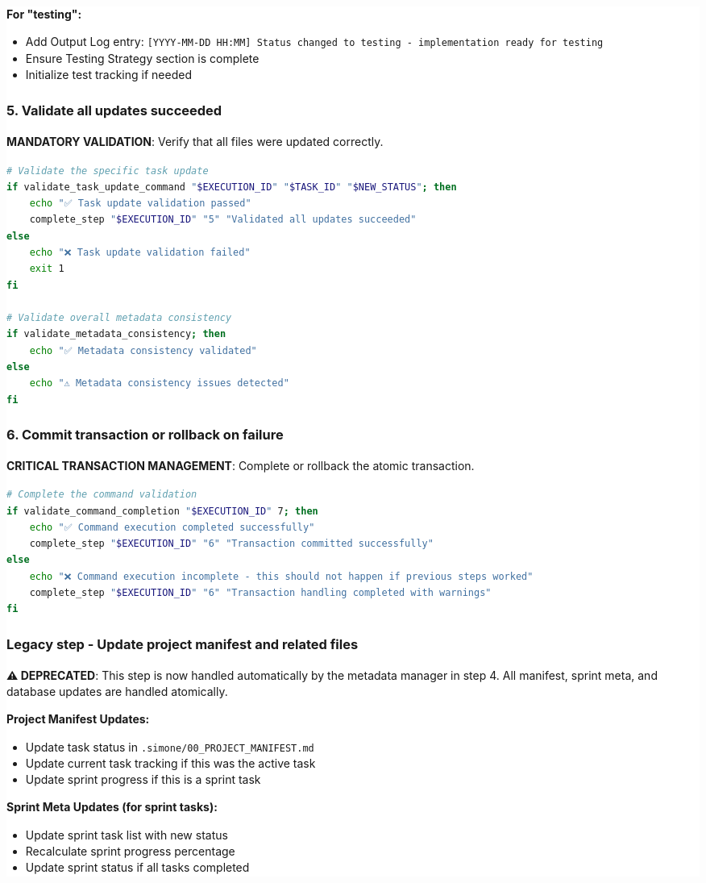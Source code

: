 **For "testing":**
- Add Output Log entry: `[YYYY-MM-DD HH:MM] Status changed to testing - implementation ready for testing`
- Ensure Testing Strategy section is complete
- Initialize test tracking if needed

### 5. Validate all updates succeeded

**MANDATORY VALIDATION**: Verify that all files were updated correctly.

```bash
# Validate the specific task update
if validate_task_update_command "$EXECUTION_ID" "$TASK_ID" "$NEW_STATUS"; then
    echo "✅ Task update validation passed"
    complete_step "$EXECUTION_ID" "5" "Validated all updates succeeded"
else
    echo "❌ Task update validation failed"
    exit 1
fi

# Validate overall metadata consistency
if validate_metadata_consistency; then
    echo "✅ Metadata consistency validated"
else
    echo "⚠️ Metadata consistency issues detected"
fi
```

### 6. Commit transaction or rollback on failure

**CRITICAL TRANSACTION MANAGEMENT**: Complete or rollback the atomic transaction.

```bash
# Complete the command validation
if validate_command_completion "$EXECUTION_ID" 7; then
    echo "✅ Command execution completed successfully"
    complete_step "$EXECUTION_ID" "6" "Transaction committed successfully"
else
    echo "❌ Command execution incomplete - this should not happen if previous steps worked"
    complete_step "$EXECUTION_ID" "6" "Transaction handling completed with warnings"
fi
```

### Legacy step - Update project manifest and related files

**⚠️ DEPRECATED**: This step is now handled automatically by the metadata manager in step 4.
All manifest, sprint meta, and database updates are handled atomically.

**Project Manifest Updates:**
- Update task status in `.simone/00_PROJECT_MANIFEST.md`
- Update current task tracking if this was the active task
- Update sprint progress if this is a sprint task

**Sprint Meta Updates (for sprint tasks):**
- Update sprint task list with new status
- Recalculate sprint progress percentage
- Update sprint status if all tasks completed
